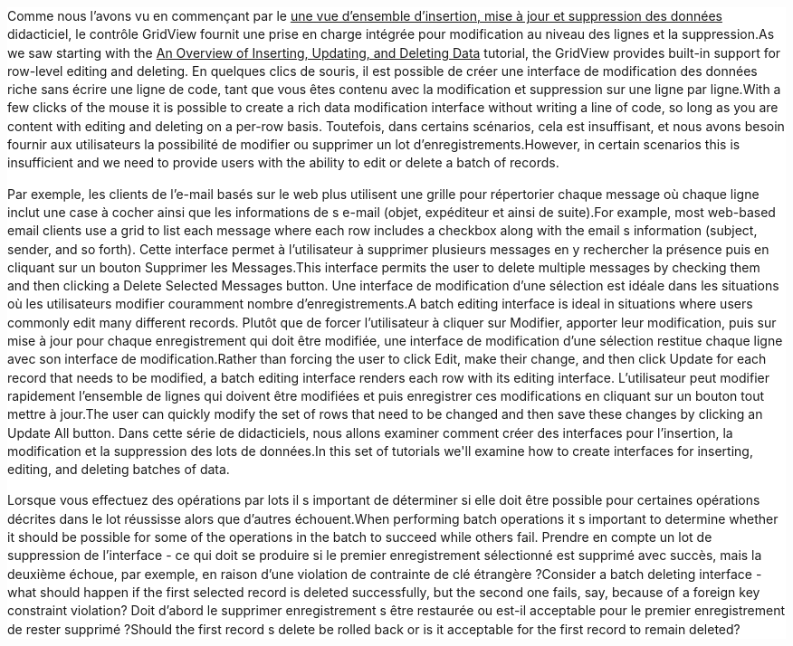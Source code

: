 <span data-ttu-id="e38f7-110">Comme nous l’avons vu en commençant par le [une vue d’ensemble d’insertion, mise à jour et suppression des données](../editing-inserting-and-deleting-data/an-overview-of-inserting-updating-and-deleting-data-cs.md) didacticiel, le contrôle GridView fournit une prise en charge intégrée pour modification au niveau des lignes et la suppression.</span><span class="sxs-lookup"><span data-stu-id="e38f7-110">As we saw starting with the [An Overview of Inserting, Updating, and Deleting Data](../editing-inserting-and-deleting-data/an-overview-of-inserting-updating-and-deleting-data-cs.md) tutorial, the GridView provides built-in support for row-level editing and deleting.</span></span> <span data-ttu-id="e38f7-111">En quelques clics de souris, il est possible de créer une interface de modification des données riche sans écrire une ligne de code, tant que vous êtes contenu avec la modification et suppression sur une ligne par ligne.</span><span class="sxs-lookup"><span data-stu-id="e38f7-111">With a few clicks of the mouse it is possible to create a rich data modification interface without writing a line of code, so long as you are content with editing and deleting on a per-row basis.</span></span> <span data-ttu-id="e38f7-112">Toutefois, dans certains scénarios, cela est insuffisant, et nous avons besoin fournir aux utilisateurs la possibilité de modifier ou supprimer un lot d’enregistrements.</span><span class="sxs-lookup"><span data-stu-id="e38f7-112">However, in certain scenarios this is insufficient and we need to provide users with the ability to edit or delete a batch of records.</span></span>

<span data-ttu-id="e38f7-113">Par exemple, les clients de l’e-mail basés sur le web plus utilisent une grille pour répertorier chaque message où chaque ligne inclut une case à cocher ainsi que les informations de s e-mail (objet, expéditeur et ainsi de suite).</span><span class="sxs-lookup"><span data-stu-id="e38f7-113">For example, most web-based email clients use a grid to list each message where each row includes a checkbox along with the email s information (subject, sender, and so forth).</span></span> <span data-ttu-id="e38f7-114">Cette interface permet à l’utilisateur à supprimer plusieurs messages en y rechercher la présence puis en cliquant sur un bouton Supprimer les Messages.</span><span class="sxs-lookup"><span data-stu-id="e38f7-114">This interface permits the user to delete multiple messages by checking them and then clicking a Delete Selected Messages button.</span></span> <span data-ttu-id="e38f7-115">Une interface de modification d’une sélection est idéale dans les situations où les utilisateurs modifier couramment nombre d’enregistrements.</span><span class="sxs-lookup"><span data-stu-id="e38f7-115">A batch editing interface is ideal in situations where users commonly edit many different records.</span></span> <span data-ttu-id="e38f7-116">Plutôt que de forcer l’utilisateur à cliquer sur Modifier, apporter leur modification, puis sur mise à jour pour chaque enregistrement qui doit être modifiée, une interface de modification d’une sélection restitue chaque ligne avec son interface de modification.</span><span class="sxs-lookup"><span data-stu-id="e38f7-116">Rather than forcing the user to click Edit, make their change, and then click Update for each record that needs to be modified, a batch editing interface renders each row with its editing interface.</span></span> <span data-ttu-id="e38f7-117">L’utilisateur peut modifier rapidement l’ensemble de lignes qui doivent être modifiées et puis enregistrer ces modifications en cliquant sur un bouton tout mettre à jour.</span><span class="sxs-lookup"><span data-stu-id="e38f7-117">The user can quickly modify the set of rows that need to be changed and then save these changes by clicking an Update All button.</span></span> <span data-ttu-id="e38f7-118">Dans cette série de didacticiels, nous allons examiner comment créer des interfaces pour l’insertion, la modification et la suppression des lots de données.</span><span class="sxs-lookup"><span data-stu-id="e38f7-118">In this set of tutorials we'll examine how to create interfaces for inserting, editing, and deleting batches of data.</span></span>

<span data-ttu-id="e38f7-119">Lorsque vous effectuez des opérations par lots il s important de déterminer si elle doit être possible pour certaines opérations décrites dans le lot réussisse alors que d’autres échouent.</span><span class="sxs-lookup"><span data-stu-id="e38f7-119">When performing batch operations it s important to determine whether it should be possible for some of the operations in the batch to succeed while others fail.</span></span> <span data-ttu-id="e38f7-120">Prendre en compte un lot de suppression de l’interface - ce qui doit se produire si le premier enregistrement sélectionné est supprimé avec succès, mais la deuxième échoue, par exemple, en raison d’une violation de contrainte de clé étrangère ?</span><span class="sxs-lookup"><span data-stu-id="e38f7-120">Consider a batch deleting interface - what should happen if the first selected record is deleted successfully, but the second one fails, say, because of a foreign key constraint violation?</span></span> <span data-ttu-id="e38f7-121">Doit d’abord le supprimer enregistrement s être restaurée ou est-il acceptable pour le premier enregistrement de rester supprimé ?</span><span class="sxs-lookup"><span data-stu-id="e38f7-121">Should the first record s delete be rolled back or is it acceptable for the first record to remain deleted?</span></span>
